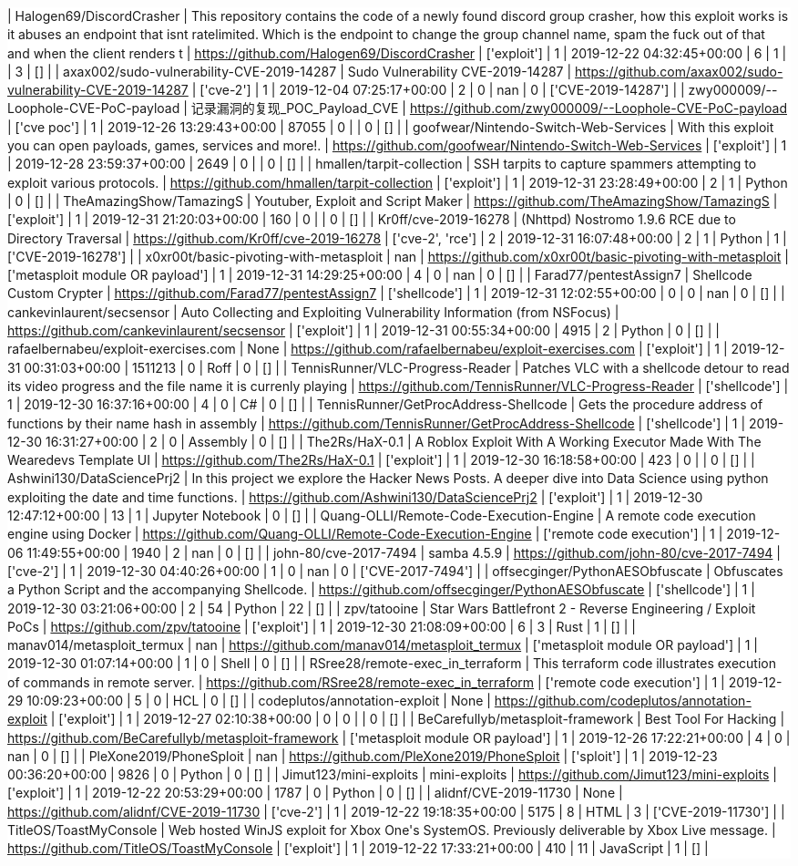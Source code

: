 | Halogen69/DiscordCrasher | This repository contains the code of a newly found discord group crasher, how this exploit works is it abuses an endpoint that isnt ratelimited. Which is the endpoint to change the group channel name, spam the fuck out of that and when the client renders t | https://github.com/Halogen69/DiscordCrasher | ['exploit'] | 1 | 2019-12-22 04:32:45+00:00 | 6 | 1 | | 3 | [] |
| axax002/sudo-vulnerability-CVE-2019-14287 | Sudo Vulnerability CVE-2019-14287 | https://github.com/axax002/sudo-vulnerability-CVE-2019-14287 | ['cve-2'] | 1 | 2019-12-04 07:25:17+00:00 | 2 | 0 | nan | 0 | ['CVE-2019-14287'] |
| zwy000009/--Loophole-CVE-PoC-payload | 记录漏洞的复现_POC_Payload_CVE | https://github.com/zwy000009/--Loophole-CVE-PoC-payload | ['cve poc'] | 1 | 2019-12-26 13:29:43+00:00 | 87055 | 0 | | 0 | [] |
| goofwear/Nintendo-Switch-Web-Services | With this exploit you can open payloads, games, services and more!. | https://github.com/goofwear/Nintendo-Switch-Web-Services | ['exploit'] | 1 | 2019-12-28 23:59:37+00:00 | 2649 | 0 | | 0 | [] |
| hmallen/tarpit-collection | SSH tarpits to capture spammers attempting to exploit various protocols. | https://github.com/hmallen/tarpit-collection | ['exploit'] | 1 | 2019-12-31 23:28:49+00:00 | 2 | 1 | Python | 0 | [] |
| TheAmazingShow/TamazingS | Youtuber, Exploit and Script Maker | https://github.com/TheAmazingShow/TamazingS | ['exploit'] | 1 | 2019-12-31 21:20:03+00:00 | 160 | 0 | | 0 | [] |
| Kr0ff/cve-2019-16278 | (Nhttpd) Nostromo 1.9.6 RCE due to Directory Traversal | https://github.com/Kr0ff/cve-2019-16278 | ['cve-2', 'rce'] | 2 | 2019-12-31 16:07:48+00:00 | 2 | 1 | Python | 1 | ['CVE-2019-16278'] |
| x0xr00t/basic-pivoting-with-metasploit | nan | https://github.com/x0xr00t/basic-pivoting-with-metasploit | ['metasploit module OR payload'] | 1 | 2019-12-31 14:29:25+00:00 | 4 | 0 | nan | 0 | [] |
| Farad77/pentestAssign7 | Shellcode Custom Crypter | https://github.com/Farad77/pentestAssign7 | ['shellcode'] | 1 | 2019-12-31 12:02:55+00:00 | 0 | 0 | nan | 0 | [] |
| cankevinlaurent/secsensor | Auto Collecting and Exploiting Vulnerability Information (from NSFocus) | https://github.com/cankevinlaurent/secsensor | ['exploit'] | 1 | 2019-12-31 00:55:34+00:00 | 4915 | 2 | Python | 0 | [] |
| rafaelbernabeu/exploit-exercises.com | None | https://github.com/rafaelbernabeu/exploit-exercises.com | ['exploit'] | 1 | 2019-12-31 00:31:03+00:00 | 1511213 | 0 | Roff | 0 | [] |
| TennisRunner/VLC-Progress-Reader | Patches VLC with a shellcode detour to read its video progress and the file name it is currenly playing | https://github.com/TennisRunner/VLC-Progress-Reader | ['shellcode'] | 1 | 2019-12-30 16:37:16+00:00 | 4 | 0 | C# | 0 | [] |
| TennisRunner/GetProcAddress-Shellcode | Gets the procedure address of functions by their name hash in assembly | https://github.com/TennisRunner/GetProcAddress-Shellcode | ['shellcode'] | 1 | 2019-12-30 16:31:27+00:00 | 2 | 0 | Assembly | 0 | [] |
| The2Rs/HaX-0.1 | A Roblox Exploit With A Working Executor Made With The Wearedevs Template UI | https://github.com/The2Rs/HaX-0.1 | ['exploit'] | 1 | 2019-12-30 16:18:58+00:00 | 423 | 0 | | 0 | [] |
| Ashwini130/DataSciencePrj2 | In this project we explore the Hacker News Posts. A deeper dive into Data Science using python exploiting the date and time functions. | https://github.com/Ashwini130/DataSciencePrj2 | ['exploit'] | 1 | 2019-12-30 12:47:12+00:00 | 13 | 1 | Jupyter Notebook | 0 | [] |
| Quang-OLLI/Remote-Code-Execution-Engine | A remote code execution engine using Docker | https://github.com/Quang-OLLI/Remote-Code-Execution-Engine | ['remote code execution'] | 1 | 2019-12-06 11:49:55+00:00 | 1940 | 2 | nan | 0 | [] |
| john-80/cve-2017-7494 | samba 4.5.9 | https://github.com/john-80/cve-2017-7494 | ['cve-2'] | 1 | 2019-12-30 04:40:26+00:00 | 1 | 0 | nan | 0 | ['CVE-2017-7494'] |
| offsecginger/PythonAESObfuscate | Obfuscates a Python Script and the accompanying Shellcode. | https://github.com/offsecginger/PythonAESObfuscate | ['shellcode'] | 1 | 2019-12-30 03:21:06+00:00 | 2 | 54 | Python | 22 | [] |
| zpv/tatooine | Star Wars Battlefront 2 - Reverse Engineering / Exploit PoCs | https://github.com/zpv/tatooine | ['exploit'] | 1 | 2019-12-30 21:08:09+00:00 | 6 | 3 | Rust | 1 | [] |
| manav014/metasploit_termux | nan | https://github.com/manav014/metasploit_termux | ['metasploit module OR payload'] | 1 | 2019-12-30 01:07:14+00:00 | 1 | 0 | Shell | 0 | [] |
| RSree28/remote-exec_in_terraform | This terraform code illustrates execution of commands in remote server. | https://github.com/RSree28/remote-exec_in_terraform | ['remote code execution'] | 1 | 2019-12-29 10:09:23+00:00 | 5 | 0 | HCL | 0 | [] |
| codeplutos/annotation-exploit | None | https://github.com/codeplutos/annotation-exploit | ['exploit'] | 1 | 2019-12-27 02:10:38+00:00 | 0 | 0 | | 0 | [] |
| BeCarefullyb/metasploit-framework | Best Tool For Hacking | https://github.com/BeCarefullyb/metasploit-framework | ['metasploit module OR payload'] | 1 | 2019-12-26 17:22:21+00:00 | 4 | 0 | nan | 0 | [] |
| PleXone2019/PhoneSploit | nan | https://github.com/PleXone2019/PhoneSploit | ['sploit'] | 1 | 2019-12-23 00:36:20+00:00 | 9826 | 0 | Python | 0 | [] |
| Jimut123/mini-exploits | mini-exploits | https://github.com/Jimut123/mini-exploits | ['exploit'] | 1 | 2019-12-22 20:53:29+00:00 | 1787 | 0 | Python | 0 | [] |
| alidnf/CVE-2019-11730 | None | https://github.com/alidnf/CVE-2019-11730 | ['cve-2'] | 1 | 2019-12-22 19:18:35+00:00 | 5175 | 8 | HTML | 3 | ['CVE-2019-11730'] |
| TitleOS/ToastMyConsole | Web hosted WinJS exploit for Xbox One's SystemOS. Previously deliverable by Xbox Live message. | https://github.com/TitleOS/ToastMyConsole | ['exploit'] | 1 | 2019-12-22 17:33:21+00:00 | 410 | 11 | JavaScript | 1 | [] |
